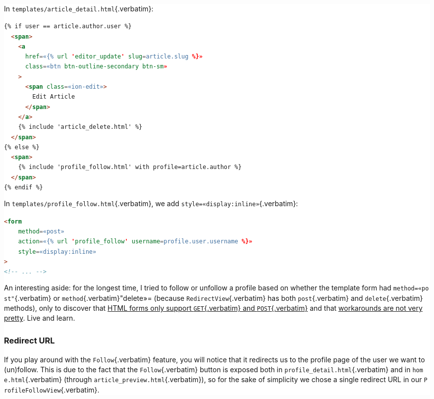 In `templates/article_detail.html`{.verbatim}:

``` html
{% if user == article.author.user %}
  <span>
    <a
      href=«{% url 'editor_update' slug=article.slug %}»
      class=«btn btn-outline-secondary btn-sm»
    >
      <span class=«ion-edit»>
        Edit Article
      </span>
    </a>
    {% include 'article_delete.html' %}
  </span>
{% else %}
  <span>
    {% include 'profile_follow.html' with profile=article.author %}
  </span>
{% endif %}
```

In `templates/profile_follow.html`{.verbatim}, we add
`style=«display:inline»`{.verbatim}:

``` html
<form
    method=«post»
    action=«{% url 'profile_follow' username=profile.user.username %}»
    style=«display:inline»
>
<!-- ... -->
```

An interesting aside: for the longest time, I tried to follow or
unfollow a profile based on whether the template form had
`method=«post"`{.verbatim} or `method`{.verbatim}\"delete»= (because
`RedirectView`{.verbatim} has both `post`{.verbatim} and
`delete`{.verbatim} methods), only to discover that [HTML forms only
support `GET`{.verbatim} and
`POST`{.verbatim}](https://stackoverflow.com/questions/165779/are-the-put-delete-head-etc-methods-available-in-most-web-browsers)
and that [workarounds are not very
pretty](https://stackoverflow.com/questions/27203547/django-csrf-token-invalid-after-modifying-request).
Live and learn.

### Redirect URL

If you play around with the `Follow`{.verbatim} feature, you will notice
that it redirects us to the profile page of the user we want to
(un)follow. This is due to the fact that the `Follow`{.verbatim} button
is exposed both in `profile_detail.html`{.verbatim} and in
`home.html`{.verbatim} (through `article_preview.html`{.verbatim}), so
for the sake of simplicity we chose a single redirect URL in our
`ProfileFollowView`{.verbatim}.
